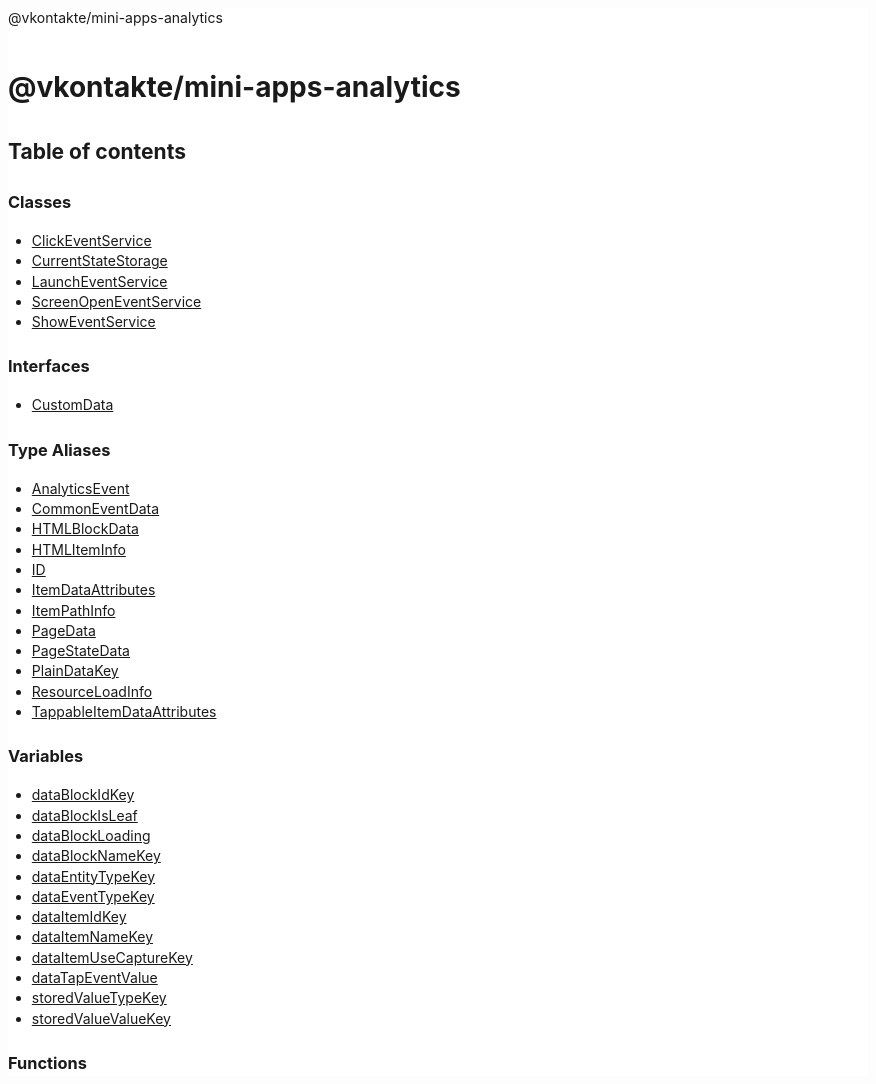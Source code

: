 @vkontakte/mini-apps-analytics

# @vkontakte/mini-apps-analytics

## Table of contents

### Classes

- [ClickEventService](classes/ClickEventService.md)
- [CurrentStateStorage](classes/CurrentStateStorage.md)
- [LaunchEventService](classes/LaunchEventService.md)
- [ScreenOpenEventService](classes/ScreenOpenEventService.md)
- [ShowEventService](classes/ShowEventService.md)

### Interfaces

- [CustomData](interfaces/CustomData.md)

### Type Aliases

- [AnalyticsEvent](README.md#analyticsevent)
- [CommonEventData](README.md#commoneventdata)
- [HTMLBlockData](README.md#htmlblockdata)
- [HTMLItemInfo](README.md#htmliteminfo)
- [ID](README.md#id)
- [ItemDataAttributes](README.md#itemdataattributes)
- [ItemPathInfo](README.md#itempathinfo)
- [PageData](README.md#pagedata)
- [PageStateData](README.md#pagestatedata)
- [PlainDataKey](README.md#plaindatakey)
- [ResourceLoadInfo](README.md#resourceloadinfo)
- [TappableItemDataAttributes](README.md#tappableitemdataattributes)

### Variables

- [dataBlockIdKey](README.md#datablockidkey)
- [dataBlockIsLeaf](README.md#datablockisleaf)
- [dataBlockLoading](README.md#datablockloading)
- [dataBlockNameKey](README.md#datablocknamekey)
- [dataEntityTypeKey](README.md#dataentitytypekey)
- [dataEventTypeKey](README.md#dataeventtypekey)
- [dataItemIdKey](README.md#dataitemidkey)
- [dataItemNameKey](README.md#dataitemnamekey)
- [dataItemUseCaptureKey](README.md#dataitemusecapturekey)
- [dataTapEventValue](README.md#datatapeventvalue)
- [storedValueTypeKey](README.md#storedvaluetypekey)
- [storedValueValueKey](README.md#storedvaluevaluekey)

### Functions
